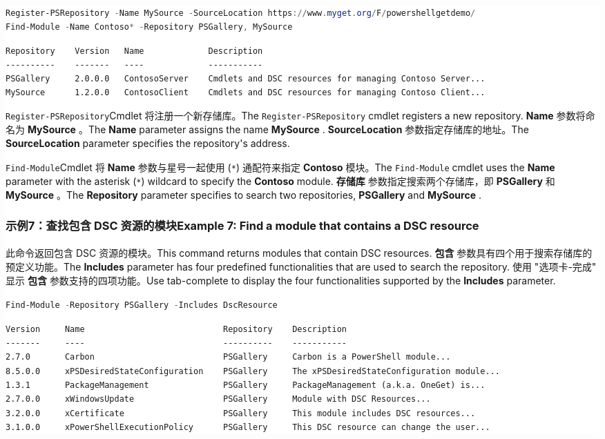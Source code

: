 ```powershell
Register-PSRepository -Name MySource -SourceLocation https://www.myget.org/F/powershellgetdemo/
Find-Module -Name Contoso* -Repository PSGallery, MySource
```

```Output
Repository    Version   Name             Description
----------    -------   ----             -----------
PSGallery     2.0.0.0   ContosoServer    Cmdlets and DSC resources for managing Contoso Server...
MySource      1.2.0.0   ContosoClient    Cmdlets and DSC resources for managing Contoso Client...
```

<span data-ttu-id="24f24-149">`Register-PSRepository`Cmdlet 将注册一个新存储库。</span><span class="sxs-lookup"><span data-stu-id="24f24-149">The `Register-PSRepository` cmdlet registers a new repository.</span></span> <span data-ttu-id="24f24-150">**Name** 参数将命名为 **MySource** 。</span><span class="sxs-lookup"><span data-stu-id="24f24-150">The **Name** parameter assigns the name **MySource** .</span></span> <span data-ttu-id="24f24-151">**SourceLocation** 参数指定存储库的地址。</span><span class="sxs-lookup"><span data-stu-id="24f24-151">The **SourceLocation** parameter specifies the repository's address.</span></span>

<span data-ttu-id="24f24-152">`Find-Module`Cmdlet 将 **Name** 参数与星号一起使用 (`*`) 通配符来指定 **Contoso** 模块。</span><span class="sxs-lookup"><span data-stu-id="24f24-152">The `Find-Module` cmdlet uses the **Name** parameter with the asterisk (`*`) wildcard to specify the **Contoso** module.</span></span> <span data-ttu-id="24f24-153">**存储库** 参数指定搜索两个存储库，即 **PSGallery** 和 **MySource** 。</span><span class="sxs-lookup"><span data-stu-id="24f24-153">The **Repository** parameter specifies to search two repositories, **PSGallery** and **MySource** .</span></span>

### <span data-ttu-id="24f24-154">示例7：查找包含 DSC 资源的模块</span><span class="sxs-lookup"><span data-stu-id="24f24-154">Example 7: Find a module that contains a DSC resource</span></span>

<span data-ttu-id="24f24-155">此命令返回包含 DSC 资源的模块。</span><span class="sxs-lookup"><span data-stu-id="24f24-155">This command returns modules that contain DSC resources.</span></span> <span data-ttu-id="24f24-156">**包含** 参数具有四个用于搜索存储库的预定义功能。</span><span class="sxs-lookup"><span data-stu-id="24f24-156">The **Includes** parameter has four predefined functionalities that are used to search the repository.</span></span> <span data-ttu-id="24f24-157">使用 "选项卡-完成" 显示 **包含** 参数支持的四项功能。</span><span class="sxs-lookup"><span data-stu-id="24f24-157">Use tab-complete to display the four functionalities supported by the **Includes** parameter.</span></span>

```powershell
Find-Module -Repository PSGallery -Includes DscResource
```

```Output
Version     Name                            Repository    Description
-------     ----                            ----------    -----------
2.7.0       Carbon                          PSGallery     Carbon is a PowerShell module...
8.5.0.0     xPSDesiredStateConfiguration    PSGallery     The xPSDesiredStateConfiguration module...
1.3.1       PackageManagement               PSGallery     PackageManagement (a.k.a. OneGet) is...
2.7.0.0     xWindowsUpdate                  PSGallery     Module with DSC Resources...
3.2.0.0     xCertificate                    PSGallery     This module includes DSC resources...
3.1.0.0     xPowerShellExecutionPolicy      PSGallery     This DSC resource can change the user...
```

